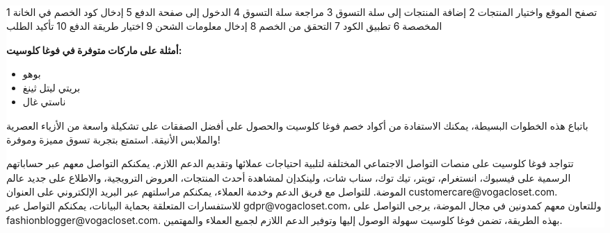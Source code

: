 <tbody>
<tr>
<td>1</td>
<td>تصفح الموقع واختيار المنتجات</td>
</tr>
<tr>
<td>2</td>
<td>إضافة المنتجات إلى سلة التسوق</td>
</tr>
<tr>
<td>3</td>
<td>مراجعة سلة التسوق</td>
</tr>
<tr>
<td>4</td>
<td>الدخول إلى صفحة الدفع</td>
</tr>
<tr>
<td>5</td>
<td>إدخال كود الخصم في الخانة المخصصة</td>
</tr>
<tr>
<td>6</td>
<td>تطبيق الكود</td>
</tr>
<tr>
<td>7</td>
<td>التحقق من الخصم</td>
</tr>
<tr>
<td>8</td>
<td>إدخال معلومات الشحن</td>
</tr>
<tr>
<td>9</td>
<td>اختيار طريقة الدفع</td>
</tr>
<tr>
<td>10</td>
<td>تأكيد الطلب</td>
</tr>
</tbody>
</table>
<p><strong>أمثلة على ماركات متوفرة في فوغا كلوسيت:</strong></p>
<ul>
<li>بوهو</li>
<li>بريتي ليتل ثينغ</li>
<li>ناستي غال</li>
</ul>
<p>باتباع هذه الخطوات البسيطة، يمكنك الاستفادة من أكواد خصم فوغا كلوسيت والحصول على أفضل الصفقات على تشكيلة واسعة من الأزياء العصرية والملابس الأنيقة. استمتع بتجربة تسوق مميزة وموفرة!</p>
<p>تتواجد فوغا كلوسيت على منصات التواصل الاجتماعي المختلفة لتلبية احتياجات عملائها وتقديم الدعم اللازم. يمكنكم التواصل معهم عبر حساباتهم الرسمية على فيسبوك، انستغرام، تويتر، تيك توك، سناب شات، ولينكدإن لمشاهدة أحدث المنتجات، العروض الترويجية، والاطلاع على جديد عالم الموضة.  للتواصل مع فريق الدعم وخدمة العملاء، يمكنكم مراسلتهم عبر البريد الإلكتروني على العنوان customercare@vogacloset.com.  للاستفسارات المتعلقة بحماية البيانات، يمكنكم التواصل عبر gdpr@vogacloset.com، وللتعاون معهم كمدونين في مجال الموضة، يرجى التواصل على fashionblogger@vogacloset.com.  بهذه الطريقة، تضمن فوغا كلوسيت سهولة الوصول إليها وتوفير الدعم اللازم لجميع العملاء والمهتمين.</p>
